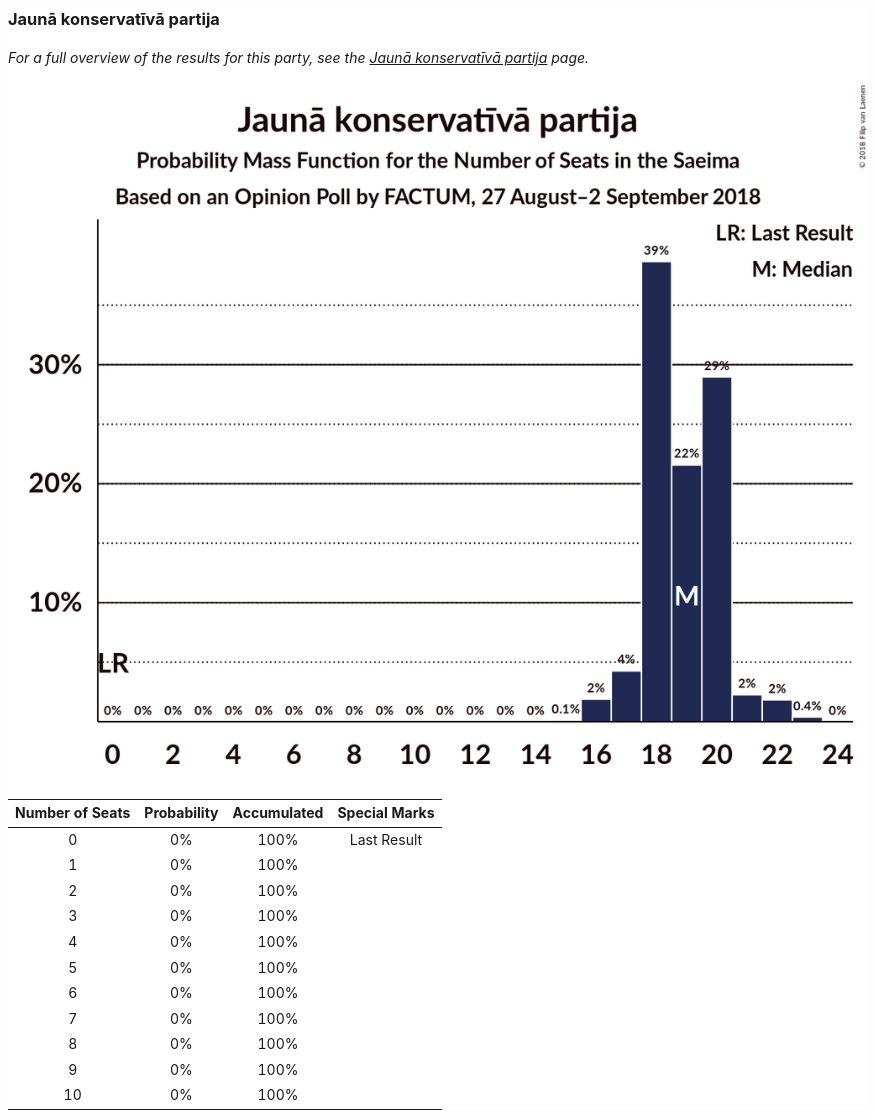 
### Jaunā konservatīvā partija

*For a full overview of the results for this party, see the [Jaunā konservatīvā partija](party-jaunākonservatīvāpartija.html) page.*

![Graph with seats probability mass function not yet produced](2018-09-02-FACTUM-seats-pmf-jaunākonservatīvāpartija.png "Seats Probability Mass Function")

| Number of Seats | Probability | Accumulated | Special Marks |
|:---------------:|:-----------:|:-----------:|:-------------:|
| 0 | 0% | 100% | Last Result |
| 1 | 0% | 100% |  |
| 2 | 0% | 100% |  |
| 3 | 0% | 100% |  |
| 4 | 0% | 100% |  |
| 5 | 0% | 100% |  |
| 6 | 0% | 100% |  |
| 7 | 0% | 100% |  |
| 8 | 0% | 100% |  |
| 9 | 0% | 100% |  |
| 10 | 0% | 100% |  |